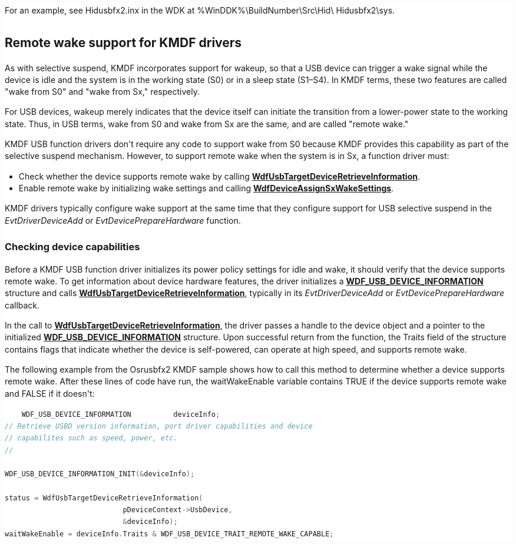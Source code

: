 For an example, see Hidusbfx2.inx in the WDK at %WinDDK%\\BuildNumber\\Src\\Hid\\ Hidusbfx2\\sys.

## Remote wake support for KMDF drivers

As with selective suspend, KMDF incorporates support for wakeup, so that a USB device can trigger a wake signal while the device is idle and the system is in the working state (S0) or in a sleep state (S1–S4). In KMDF terms, these two features are called "wake from S0" and "wake from Sx," respectively.

For USB devices, wakeup merely indicates that the device itself can initiate the transition from a lower-power state to the working state. Thus, in USB terms, wake from S0 and wake from Sx are the same, and are called "remote wake."

KMDF USB function drivers don't require any code to support wake from S0 because KMDF provides this capability as part of the selective suspend mechanism. However, to support remote wake when the system is in Sx, a function driver must:

- Check whether the device supports remote wake by calling **[WdfUsbTargetDeviceRetrieveInformation](/windows-hardware/drivers/ddi/wdfusb/nf-wdfusb-wdfusbtargetdeviceretrieveinformation)**.
- Enable remote wake by initializing wake settings and calling **[WdfDeviceAssignSxWakeSettings](/windows-hardware/drivers/ddi/wdfdevice/nf-wdfdevice-wdfdeviceassignsxwakesettings)**.

KMDF drivers typically configure wake support at the same time that they configure support for USB selective suspend in the *EvtDriverDeviceAdd* or *EvtDevicePrepareHardware* function.

### Checking device capabilities

Before a KMDF USB function driver initializes its power policy settings for idle and wake, it should verify that the device supports remote wake. To get information about device hardware features, the driver initializes a **[WDF_USB_DEVICE_INFORMATION](/windows-hardware/drivers/ddi/wdfusb/ns-wdfusb-_wdf_usb_device_information)** structure and calls **[WdfUsbTargetDeviceRetrieveInformation](/windows-hardware/drivers/ddi/wdfusb/nf-wdfusb-wdfusbtargetdeviceretrieveinformation)**, typically in its *EvtDriverDeviceAdd* or *EvtDevicePrepareHardware* callback.

In the call to **[WdfUsbTargetDeviceRetrieveInformation](/windows-hardware/drivers/ddi/wdfusb/nf-wdfusb-wdfusbtargetdeviceretrieveinformation)**, the driver passes a handle to the device object and a pointer to the initialized **[WDF_USB_DEVICE_INFORMATION](/windows-hardware/drivers/ddi/wdfusb/ns-wdfusb-_wdf_usb_device_information)** structure. Upon successful return from the function, the Traits field of the structure contains flags that indicate whether the device is self-powered, can operate at high speed, and supports remote wake.

The following example from the Osrusbfx2 KMDF sample shows how to call this method to determine whether a device supports remote wake. After these lines of code have run, the waitWakeEnable variable contains TRUE if the device supports remote wake and FALSE if it doesn't:

```cpp
    WDF_USB_DEVICE_INFORMATION          deviceInfo;
// Retrieve USBD version information, port driver capabilities and device
// capabilites such as speed, power, etc.
//

WDF_USB_DEVICE_INFORMATION_INIT(&deviceInfo);

status = WdfUsbTargetDeviceRetrieveInformation(
                            pDeviceContext->UsbDevice,
                            &deviceInfo);
waitWakeEnable = deviceInfo.Traits & WDF_USB_DEVICE_TRAIT_REMOTE_WAKE_CAPABLE;
```
